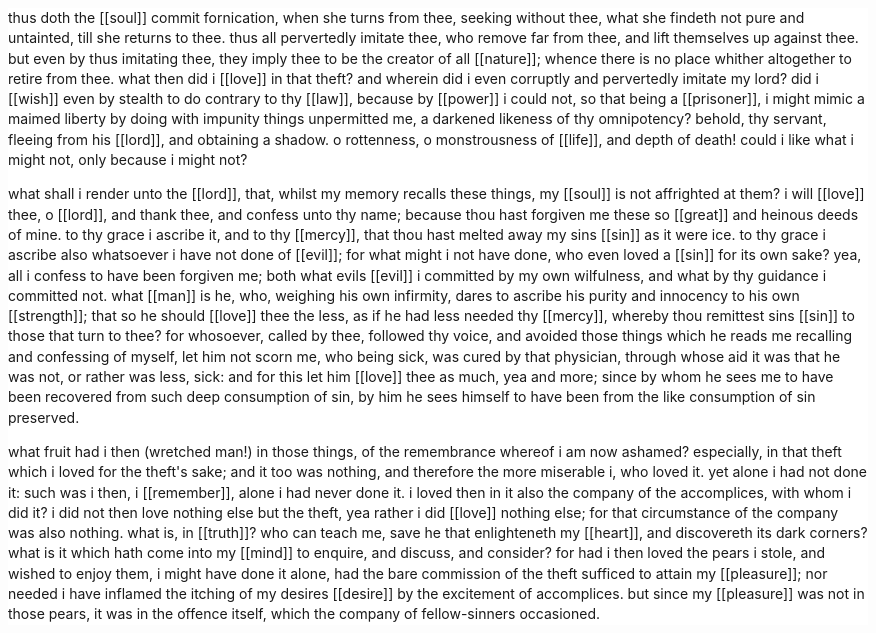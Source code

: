 thus doth the [[soul]] commit fornication, when she turns from thee, seeking
without thee, what she findeth not pure and untainted, till she returns
to thee. thus all pervertedly imitate thee, who remove far from thee,
and lift themselves up against thee. but even by thus imitating thee,
they imply thee to be the creator of all [[nature]]; whence there is no
place whither altogether to retire from thee. what then did i [[love]] in
that theft? and wherein did i even corruptly and pervertedly imitate my
lord? did i [[wish]] even by stealth to do contrary to thy [[law]], because
by [[power]] i could not, so that being a [[prisoner]], i might mimic a maimed
liberty by doing with impunity things unpermitted me, a darkened
likeness of thy omnipotency? behold, thy servant, fleeing from his [[lord]],
and obtaining a shadow. o rottenness, o monstrousness of [[life]], and depth
of death! could i like what i might not, only because i might not?

what shall i render unto the [[lord]], that, whilst my memory recalls these
things, my [[soul]] is not affrighted at them? i will [[love]] thee, o [[lord]],
and thank thee, and confess unto thy name; because thou hast forgiven me
these so [[great]] and heinous deeds of mine. to thy grace i ascribe it, and
to thy [[mercy]], that thou hast melted away my sins [[sin]] as it were ice. to thy
grace i ascribe also whatsoever i have not done of [[evil]]; for what might
i not have done, who even loved a [[sin]] for its own sake? yea, all i
confess to have been forgiven me; both what evils [[evil]] i committed by my own
wilfulness, and what by thy guidance i committed not. what [[man]] is
he, who, weighing his own infirmity, dares to ascribe his purity and
innocency to his own [[strength]]; that so he should [[love]] thee the less, as
if he had less needed thy [[mercy]], whereby thou remittest sins [[sin]] to those
that turn to thee? for whosoever, called by thee, followed thy voice,
and avoided those things which he reads me recalling and confessing
of myself, let him not scorn me, who being sick, was cured by that
physician, through whose aid it was that he was not, or rather was less,
sick: and for this let him [[love]] thee as much, yea and more; since by
whom he sees me to have been recovered from such deep consumption of
sin, by him he sees himself to have been from the like consumption of
sin preserved.

what fruit had i then (wretched man!) in those things, of the
remembrance whereof i am now ashamed? especially, in that theft which
i loved for the theft's sake; and it too was nothing, and therefore the
more miserable i, who loved it. yet alone i had not done it: such was i
then, i [[remember]], alone i had never done it. i loved then in it also
the company of the accomplices, with whom i did it? i did not then love
nothing else but the theft, yea rather i did [[love]] nothing else; for that
circumstance of the company was also nothing. what is, in [[truth]]? who can
teach me, save he that enlighteneth my [[heart]], and discovereth its
dark corners? what is it which hath come into my [[mind]] to enquire, and
discuss, and consider? for had i then loved the pears i stole,
and wished to enjoy them, i might have done it alone, had the bare
commission of the theft sufficed to attain my [[pleasure]]; nor needed
i have inflamed the itching of my desires [[desire]] by the excitement of
accomplices. but since my [[pleasure]] was not in those pears, it was in the
offence itself, which the company of fellow-sinners occasioned.
